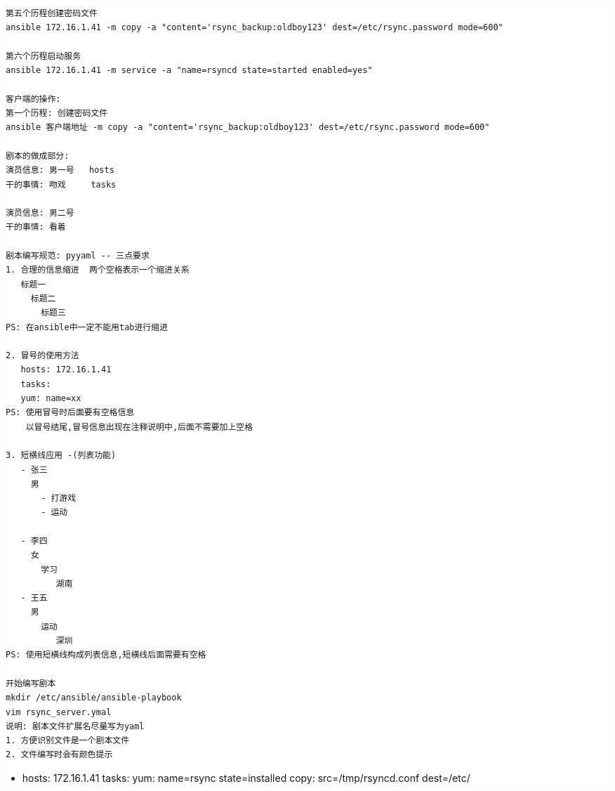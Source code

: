 	第五个历程创建密码文件
	ansible 172.16.1.41 -m copy -a "content='rsync_backup:oldboy123' dest=/etc/rsync.password mode=600"
	
	第六个历程启动服务
	ansible 172.16.1.41 -m service -a "name=rsyncd state=started enabled=yes"
	
	客户端的操作:
	第一个历程: 创建密码文件
	ansible 客户端地址 -m copy -a "content='rsync_backup:oldboy123' dest=/etc/rsync.password mode=600"
	
	剧本的做成部分:
	演员信息: 男一号   hosts
	干的事情: 吻戏     tasks
	
	演员信息: 男二号
	干的事情: 看着
    
    剧本编写规范: pyyaml -- 三点要求
	1. 合理的信息缩进  两个空格表示一个缩进关系
	   标题一
	     标题二
	       标题三
	PS: 在ansible中一定不能用tab进行缩进
 
    2. 冒号的使用方法
	   hosts: 172.16.1.41
	   tasks:
	   yum: name=xx
	PS: 使用冒号时后面要有空格信息
	    以冒号结尾,冒号信息出现在注释说明中,后面不需要加上空格
		
    3. 短横线应用 -(列表功能)
	   - 张三
	     男
	       - 打游戏
		   - 运动
		      
	   - 李四
	     女
	       学习
	          湖南
	   - 王五
	     男
	       运动
	          深圳
	PS: 使用短横线构成列表信息,短横线后面需要有空格  
	   
	开始编写剧本
    mkdir /etc/ansible/ansible-playbook
    vim rsync_server.ymal
    说明: 剧本文件扩展名尽量写为yaml
    1. 方便识别文件是一个剧本文件
    2. 文件编写时会有颜色提示	
- hosts: 172.16.1.41
  tasks:
    yum: name=rsync state=installed
    copy: src=/tmp/rsyncd.conf dest=/etc/
	
